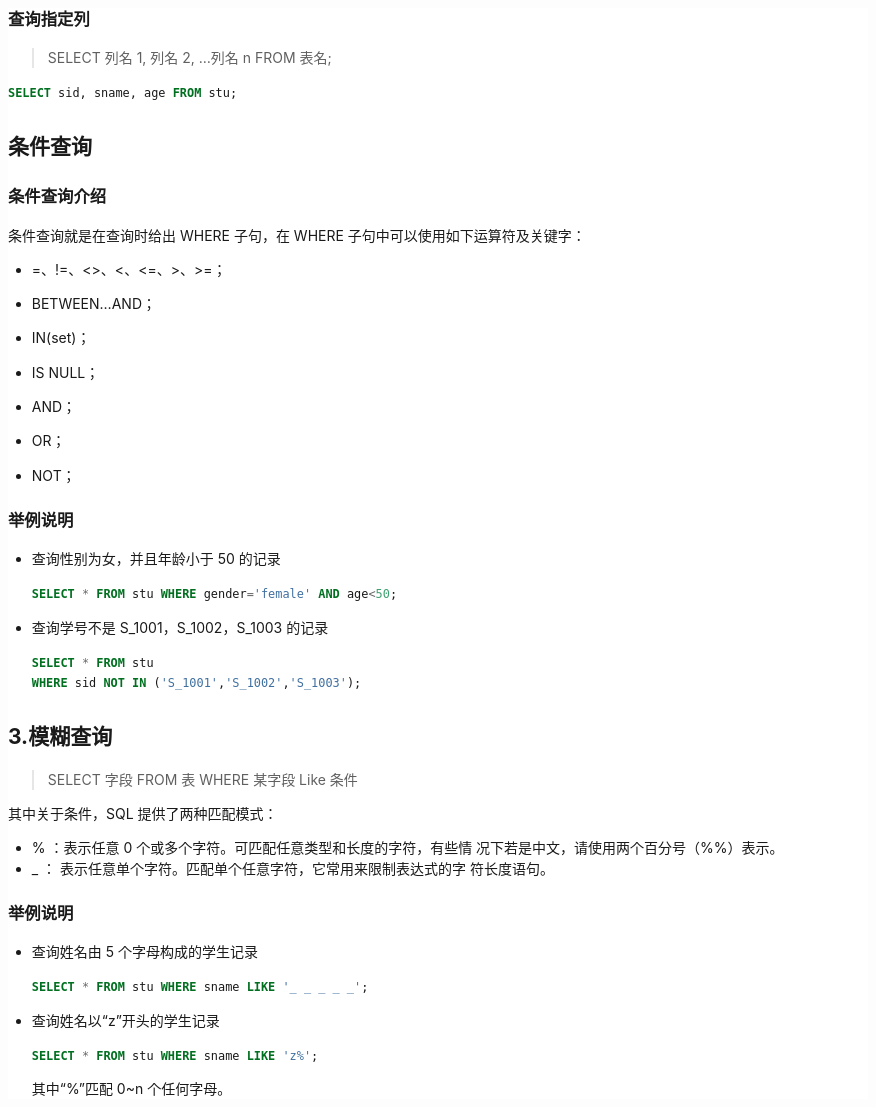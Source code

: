 ### 查询指定列
>SELECT 列名 1, 列名 2, …列名 n FROM 表名;
```sql
SELECT sid, sname, age FROM stu;
```

## 条件查询
### 条件查询介绍
条件查询就是在查询时给出 WHERE 子句，在 WHERE 子句中可以使用如下运算符及关键字：

- =、!=、<>、<、<=、>、>=；

- BETWEEN…AND；

- IN(set)；

- IS NULL；

- AND；

- OR；

- NOT；
### 举例说明
- 查询性别为女，并且年龄小于 50 的记录
    ```sql
    SELECT * FROM stu WHERE gender='female' AND age<50;
    ```
- 查询学号不是 S_1001，S_1002，S_1003 的记录
    ```sql
    SELECT * FROM stu
    WHERE sid NOT IN ('S_1001','S_1002','S_1003');
    ```

## 3.模糊查询
>SELECT 字段 FROM 表 WHERE 某字段 Like 条件

其中关于条件，SQL 提供了两种匹配模式：

- % ：表示任意 0 个或多个字符。可匹配任意类型和长度的字符，有些情
况下若是中文，请使用两个百分号（%%）表示。
- _ ： 表示任意单个字符。匹配单个任意字符，它常用来限制表达式的字 符长度语句。

### 举例说明
- 查询姓名由 5 个字母构成的学生记录
    ```sql
    SELECT * FROM stu WHERE sname LIKE '_ _ _ _ _';
    ```
- 查询姓名以“z”开头的学生记录
    ```sql
    SELECT * FROM stu WHERE sname LIKE 'z%';
    ```
    其中“%”匹配 0~n 个任何字母。
